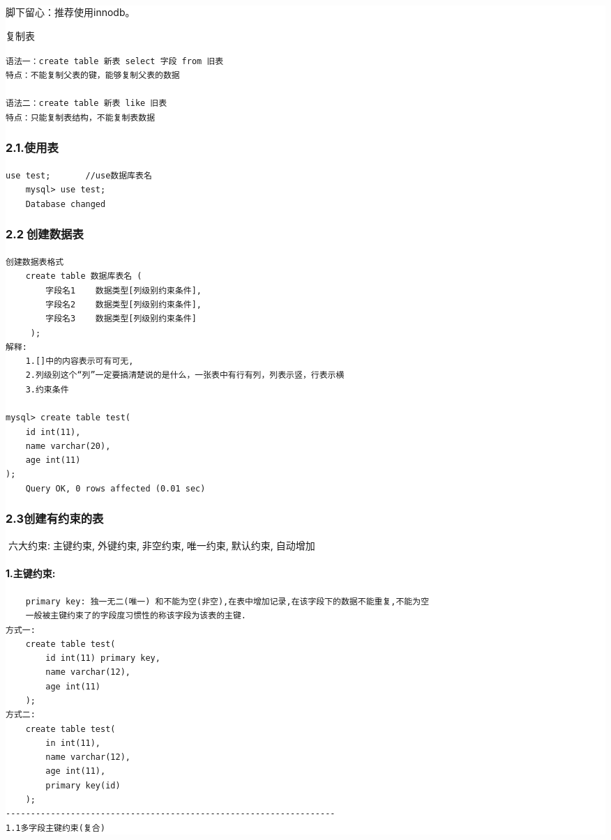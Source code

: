 脚下留心：推荐使用innodb。

复制表

```
语法一：create table 新表 select 字段 from 旧表
特点：不能复制父表的键，能够复制父表的数据

语法二：create table 新表 like 旧表
特点：只能复制表结构，不能复制表数据
```



### 2.1.使用表

```mysql
use test;		//use数据库表名
	mysql> use test;
	Database changed
```

### 2.2 创建数据表

```mysql
创建数据表格式
    create table 数据库表名 (
        字段名1	数据类型[列级别约束条件],
        字段名2	数据类型[列级别约束条件],
        字段名3	数据类型[列级别约束条件]
     );
解释: 
	1.[]中的内容表示可有可无,
	2.列级别这个“列”一定要搞清楚说的是什么，一张表中有行有列，列表示竖，行表示横
	3.约束条件

mysql> create table test(
    id int(11),
    name varchar(20),
    age int(11)
);
	Query OK, 0 rows affected (0.01 sec)
```

### 2.3创建有约束的表

​	六大约束: 主键约束, 外键约束, 非空约束, 唯一约束, 默认约束, 自动增加

#### 1.主键约束:

```mysql
	primary key: 独一无二(唯一) 和不能为空(非空),在表中增加记录,在该字段下的数据不能重复,不能为空
	一般被主键约束了的字段度习惯性的称该字段为该表的主键.
方式一:
    create table test(
        id int(11) primary key,
        name varchar(12),
        age int(11)
    );
方式二:
	create table test(
    	in int(11),
        name varchar(12),
        age int(11),
        primary key(id)
   	);
------------------------------------------------------------------
1.1多字段主键约束(复合)
```